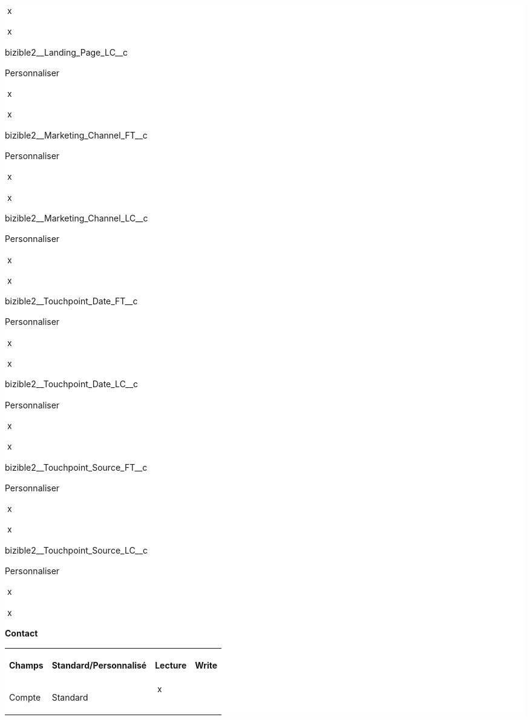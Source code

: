    <td><p> x</p></td> 
   <td><p> x</p></td> 
  </tr> 
  <tr> 
   <td><p>bizible2__Landing_Page_LC__c</p></td> 
   <td><p>Personnaliser</p></td> 
   <td><p> x</p></td> 
   <td><p> x</p></td> 
  </tr> 
  <tr> 
   <td><p>bizible2__Marketing_Channel_FT__c</p></td> 
   <td><p>Personnaliser</p></td> 
   <td><p> x</p></td> 
   <td><p> x</p></td> 
  </tr> 
  <tr> 
   <td><p>bizible2__Marketing_Channel_LC__c</p></td> 
   <td><p>Personnaliser</p></td> 
   <td><p> x</p></td> 
   <td><p> x</p></td> 
  </tr> 
  <tr> 
   <td><p>bizible2__Touchpoint_Date_FT__c</p></td> 
   <td><p>Personnaliser</p></td> 
   <td><p> x</p></td> 
   <td><p> x</p></td> 
  </tr> 
  <tr> 
   <td><p>bizible2__Touchpoint_Date_LC__c</p></td> 
   <td><p>Personnaliser</p></td> 
   <td><p> x</p></td> 
   <td><p> x</p></td> 
  </tr> 
  <tr> 
   <td><p>bizible2__Touchpoint_Source_FT__c</p></td> 
   <td><p>Personnaliser</p></td> 
   <td><p> x</p></td> 
   <td><p> x</p></td> 
  </tr> 
  <tr> 
   <td><p>bizible2__Touchpoint_Source_LC__c</p></td> 
   <td><p>Personnaliser</p></td> 
   <td><p> x</p></td> 
   <td><p> x </p></td> 
  </tr> 
 </tbody> 
</table>

**Contact**

<table> 
 <tbody> 
  <tr> 
   <th><p>Champs</p></th> 
   <th><p>Standard/Personnalisé</p></th> 
   <th><p>Lecture</p></th> 
   <th><p>Write</p></th> 
  </tr> 
  <tr> 
   <td><p>Compte</p></td> 
   <td><p>Standard</p></td> 
   <td><span> x</span></td> 
   <td><br></td> 
  </tr> 